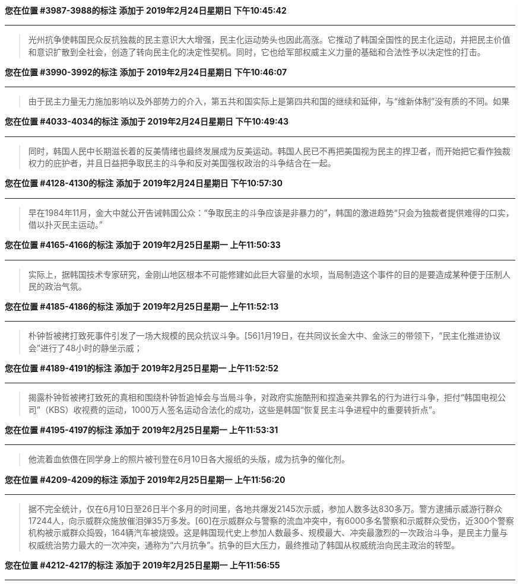 **您在位置 #3987-3988的标注** **添加于 2019年2月24日星期日 下午10:45:42**

---

> 光州抗争使韩国民众反抗独裁的民主意识大大增强，民主化运动势头也因此高涨。它推动了韩国全国性的民主化运动，并把民主价值和意识扩散到全社会，创造了转向民主化的决定性契机。同时，它也给军部权威主义力量的基础和合法性予以决定性的打击。

**您在位置 #3990-3992的标注** **添加于 2019年2月24日星期日 下午10:46:07**

---

> 由于民主力量无力施加影响以及外部势力的介入，第五共和国实际上是第四共和国的继续和延伸，与“维新体制”没有质的不同。如果

**您在位置 #4033-4034的标注** **添加于 2019年2月24日星期日 下午10:49:43**

---

> 同时，韩国人民中长期滋长着的反美情绪也最终发展成为反美运动。韩国人民已不再把美国视为民主的捍卫者，而开始把它看作独裁权力的庇护者，并且日益把争取民主的斗争和反对美国强权政治的斗争结合在一起。

**您在位置 #4128-4130的标注** **添加于 2019年2月24日星期日 下午10:57:30**

---

> 早在1984年11月，金大中就公开告诫韩国公众：“争取民主的斗争应该是非暴力的”，韩国的激进趋势“只会为独裁者提供难得的口实，借以扑灭民主运动。”

**您在位置 #4165-4166的标注** **添加于 2019年2月25日星期一 上午11:50:33**

---

> 实际上，据韩国技术专家研究，金刚山地区根本不可能修建如此巨大容量的水坝，当局制造这个事件的目的是要造成某种便于压制人民的政治气氛。

**您在位置 #4185-4186的标注** **添加于 2019年2月25日星期一 上午11:52:13**

---

> 朴钟哲被拷打致死事件引发了一场大规模的民众抗议斗争。[56]1月19日，在共同议长金大中、金泳三的带领下，“民主化推进协议会”进行了48小时的静坐示威；

**您在位置 #4189-4191的标注** **添加于 2019年2月25日星期一 上午11:52:52**

---

> 揭露朴钟哲被拷打致死的真相和围绕朴钟哲追悼会与当局斗争，对政府实施酷刑和捏造亲共罪名的行为进行斗争，拒付“韩国电视公司”（KBS）收视费的运动，1000万人签名运动合法化的成功，这些是韩国“恢复民主斗争进程中的重要转折点”。

**您在位置 #4195-4197的标注** **添加于 2019年2月25日星期一 上午11:53:31**

---

> 他流着血依偎在同学身上的照片被刊登在6月10日各大报纸的头版，成为抗争的催化剂。

**您在位置 #4209-4209的标注** **添加于 2019年2月25日星期一 上午11:56:20**

---

> 据不完全统计，仅在6月10日至26日半个多月的时间里，各地共爆发2145次示威，参加人数多达830多万。警方逮捕示威游行群众17244人，向示威群众施放催泪弹35万多发。[60]在示威群众与警察的流血冲突中，有6000多名警察和示威群众受伤，近300个警察机构被示威群众捣毁，164辆汽车被烧毁。这是韩国现代史上参加人数最多、规模最大、冲突最激烈的一次政治斗争，是民主力量与权威统治势力最大的一次冲突，通称为“六月抗争”。抗争的巨大压力，最终推动了韩国从权威统治向民主政治的转型。

**您在位置 #4212-4217的标注** **添加于 2019年2月25日星期一 上午11:56:55**

---

